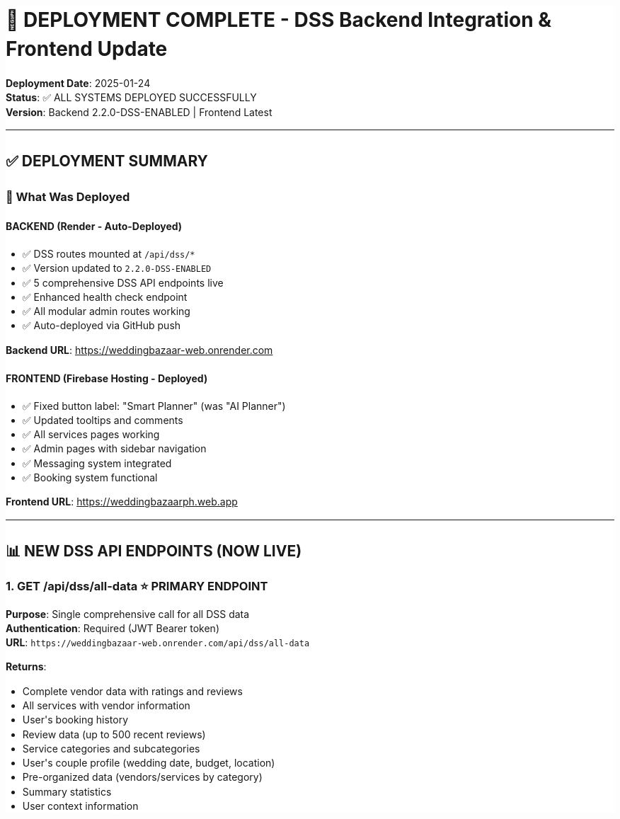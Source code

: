 # 🚀 DEPLOYMENT COMPLETE - DSS Backend Integration & Frontend Update

**Deployment Date**: 2025-01-24  
**Status**: ✅ ALL SYSTEMS DEPLOYED SUCCESSFULLY  
**Version**: Backend 2.2.0-DSS-ENABLED | Frontend Latest  

---

## ✅ DEPLOYMENT SUMMARY

### 🎯 What Was Deployed

#### **BACKEND (Render - Auto-Deployed)**
- ✅ DSS routes mounted at `/api/dss/*`
- ✅ Version updated to `2.2.0-DSS-ENABLED`
- ✅ 5 comprehensive DSS API endpoints live
- ✅ Enhanced health check endpoint
- ✅ All modular admin routes working
- ✅ Auto-deployed via GitHub push

**Backend URL**: https://weddingbazaar-web.onrender.com

#### **FRONTEND (Firebase Hosting - Deployed)**
- ✅ Fixed button label: "Smart Planner" (was "AI Planner")
- ✅ Updated tooltips and comments
- ✅ All services pages working
- ✅ Admin pages with sidebar navigation
- ✅ Messaging system integrated
- ✅ Booking system functional

**Frontend URL**: https://weddingbazaarph.web.app

---

## 📊 NEW DSS API ENDPOINTS (NOW LIVE)

### 1. **GET /api/dss/all-data** ⭐ PRIMARY ENDPOINT
**Purpose**: Single comprehensive call for all DSS data  
**Authentication**: Required (JWT Bearer token)  
**URL**: `https://weddingbazaar-web.onrender.com/api/dss/all-data`

**Returns**:
- Complete vendor data with ratings and reviews
- All services with vendor information
- User's booking history
- Review data (up to 500 recent reviews)
- Service categories and subcategories
- User's couple profile (wedding date, budget, location)
- Pre-organized data (vendors/services by category)
- Summary statistics
- User context information
